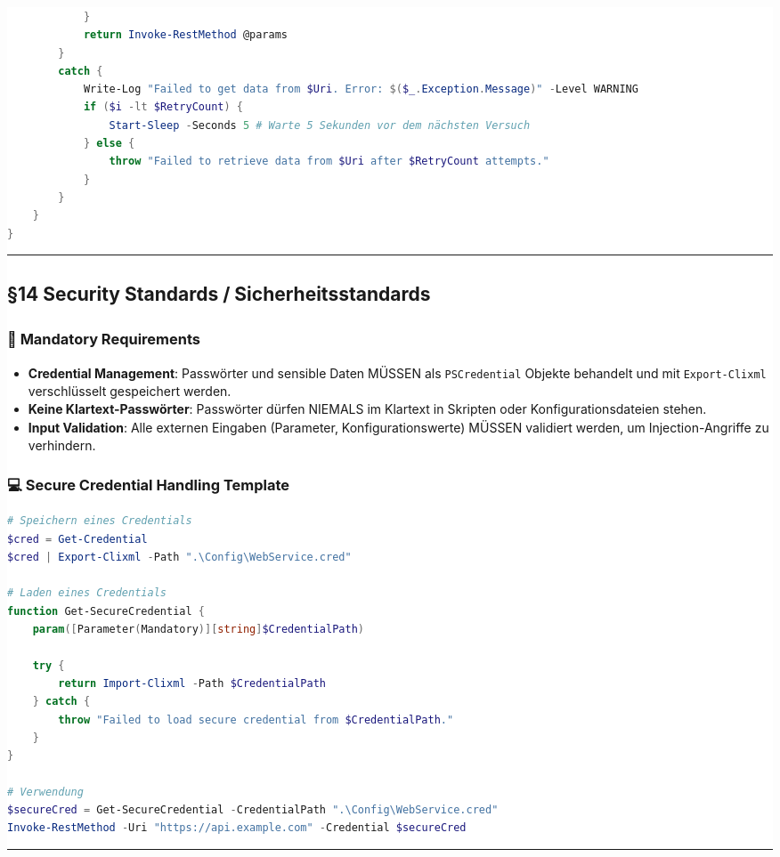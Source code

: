```powershell
            }
            return Invoke-RestMethod @params
        }
        catch {
            Write-Log "Failed to get data from $Uri. Error: $($_.Exception.Message)" -Level WARNING
            if ($i -lt $RetryCount) {
                Start-Sleep -Seconds 5 # Warte 5 Sekunden vor dem nächsten Versuch
            } else {
                throw "Failed to retrieve data from $Uri after $RetryCount attempts."
            }
        }
    }
}
```

---

## §14 Security Standards / Sicherheitsstandards

### 🔧 **Mandatory Requirements**

- **Credential Management**: Passwörter und sensible Daten MÜSSEN als `PSCredential` Objekte behandelt und mit `Export-Clixml` verschlüsselt gespeichert werden.
- **Keine Klartext-Passwörter**: Passwörter dürfen NIEMALS im Klartext in Skripten oder Konfigurationsdateien stehen.
- **Input Validation**: Alle externen Eingaben (Parameter, Konfigurationswerte) MÜSSEN validiert werden, um Injection-Angriffe zu verhindern.

### 💻 **Secure Credential Handling Template**

```powershell
# Speichern eines Credentials
$cred = Get-Credential
$cred | Export-Clixml -Path ".\Config\WebService.cred"

# Laden eines Credentials
function Get-SecureCredential {
    param([Parameter(Mandatory)][string]$CredentialPath)
    
    try {
        return Import-Clixml -Path $CredentialPath
    } catch {
        throw "Failed to load secure credential from $CredentialPath."
    }
}

# Verwendung
$secureCred = Get-SecureCredential -CredentialPath ".\Config\WebService.cred"
Invoke-RestMethod -Uri "https://api.example.com" -Credential $secureCred
```

---